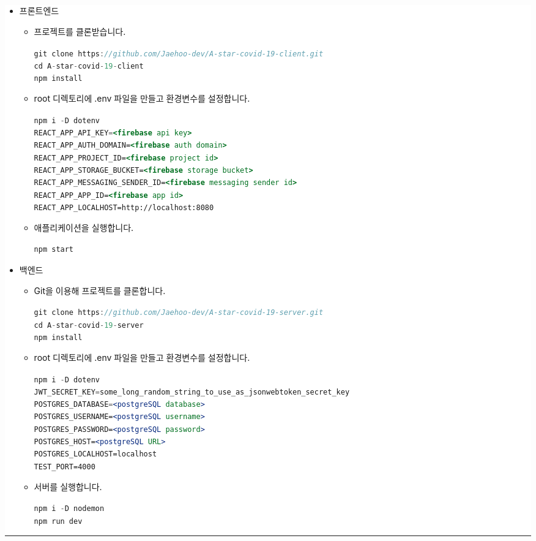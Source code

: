 - 프론트엔드
    - 프로젝트를 클론받습니다.

        ```jsx
        git clone https://github.com/Jaehoo-dev/A-star-covid-19-client.git
        cd A-star-covid-19-client
        npm install
        ```

    - root 디렉토리에 .env 파일을 만들고 환경변수를 설정합니다.

        ```jsx
        npm i -D dotenv
        REACT_APP_API_KEY=<firebase api key>
        REACT_APP_AUTH_DOMAIN=<firebase auth domain>
        REACT_APP_PROJECT_ID=<firebase project id>
        REACT_APP_STORAGE_BUCKET=<firebase storage bucket>
        REACT_APP_MESSAGING_SENDER_ID=<firebase messaging sender id>
        REACT_APP_APP_ID=<firebase app id>
        REACT_APP_LOCALHOST=http://localhost:8080
        ```

    - 애플리케이션을 실행합니다.

        ```jsx
        npm start
        ```

- 백엔드
    - Git을 이용해 프로젝트를 클론합니다.

        ```jsx
        git clone https://github.com/Jaehoo-dev/A-star-covid-19-server.git
        cd A-star-covid-19-server
        npm install
        ```

    - root 디렉토리에 .env 파일을 만들고 환경변수를 설정합니다.

        ```jsx
        npm i -D dotenv
        JWT_SECRET_KEY=some_long_random_string_to_use_as_jsonwebtoken_secret_key
        POSTGRES_DATABASE=<postgreSQL database>
        POSTGRES_USERNAME=<postgreSQL username>
        POSTGRES_PASSWORD=<postgreSQL password>
        POSTGRES_HOST=<postgreSQL URL>
        POSTGRES_LOCALHOST=localhost
        TEST_PORT=4000
        ```

    - 서버를 실행합니다.

        ```jsx
        npm i -D nodemon
        npm run dev
        ```

---